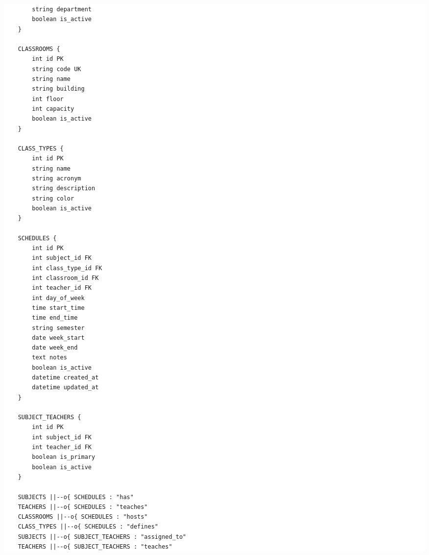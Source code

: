 ```mermaid
        string department
        boolean is_active
    }
    
    CLASSROOMS {
        int id PK
        string code UK
        string name
        string building
        int floor
        int capacity
        boolean is_active
    }
    
    CLASS_TYPES {
        int id PK
        string name
        string acronym
        string description
        string color
        boolean is_active
    }
    
    SCHEDULES {
        int id PK
        int subject_id FK
        int class_type_id FK
        int classroom_id FK
        int teacher_id FK
        int day_of_week
        time start_time
        time end_time
        string semester
        date week_start
        date week_end
        text notes
        boolean is_active
        datetime created_at
        datetime updated_at
    }
    
    SUBJECT_TEACHERS {
        int id PK
        int subject_id FK
        int teacher_id FK
        boolean is_primary
        boolean is_active
    }
    
    SUBJECTS ||--o{ SCHEDULES : "has"
    TEACHERS ||--o{ SCHEDULES : "teaches"
    CLASSROOMS ||--o{ SCHEDULES : "hosts"
    CLASS_TYPES ||--o{ SCHEDULES : "defines"
    SUBJECTS ||--o{ SUBJECT_TEACHERS : "assigned_to"
    TEACHERS ||--o{ SUBJECT_TEACHERS : "teaches"
```
